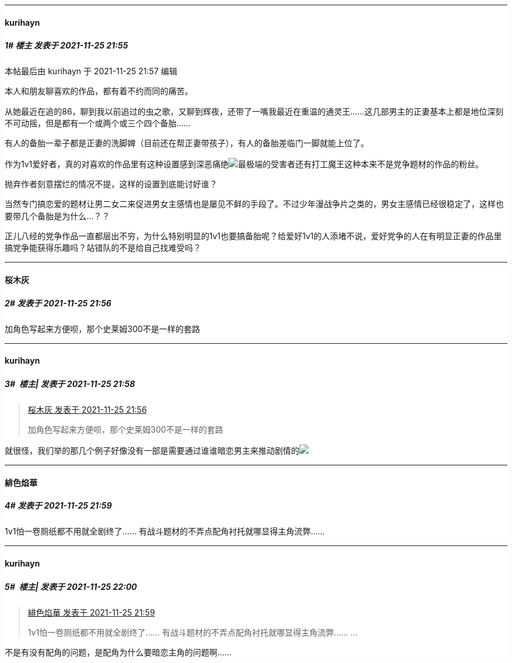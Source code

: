 

*****

####  kurihayn  
##### 1#       楼主       发表于 2021-11-25 21:55

 本帖最后由 kurihayn 于 2021-11-25 21:57 编辑 

本人和朋友聊喜欢的作品，都有着不约而同的痛苦。

从她最近在追的86，聊到我以前追过的虫之歌，又聊到辉夜，还带了一嘴我最近在重温的通灵王……这几部男主的正妻基本上都是地位深刻不可动摇，但是都有一个或两个或三个四个备胎……

有人的备胎一辈子都是正妻的洗脚婢（目前还在帮正妻带孩子），有人的备胎差临门一脚就能上位了。

作为1v1爱好者，真的对喜欢的作品里有这种设置感到深恶痛绝<img src="https://static.saraba1st.com/image/smiley/face2017/002.png" referrerpolicy="no-referrer">最极端的受害者还有打工魔王这种本来不是党争题材的作品的粉丝。

抛弃作者刻意摆烂的情况不提，这样的设置到底能讨好谁？

当然专门搞恋爱的题材让男二女二来促进男女主感情也是屡见不鲜的手段了。不过少年漫战争片之类的，男女主感情已经很稳定了，这样也要带几个备胎是为什么…？？

正儿八经的党争作品一直都层出不穷，为什么特别明显的1v1也要搞备胎呢？给爱好1v1的人添堵不说，爱好党争的人在有明显正妻的作品里搞党争能获得乐趣吗？站错队的不是给自己找难受吗？

*****

####  桜木灰  
##### 2#       发表于 2021-11-25 21:56

加角色写起来方便呗，那个史莱姆300不是一样的套路

*****

####  kurihayn  
##### 3#         楼主| 发表于 2021-11-25 21:58

<blockquote><a href="httphttps://bbs.saraba1st.com/2b/forum.php?mod=redirect&amp;goto=findpost&amp;pid=53700906&amp;ptid=2039402" target="_blank">桜木灰 发表于 2021-11-25 21:56</a>

加角色写起来方便呗，那个史莱姆300不是一样的套路</blockquote>
就很怪，我们举的那几个例子好像没有一部是需要通过谁谁暗恋男主来推动剧情的<img src="https://static.saraba1st.com/image/smiley/face2017/003.png" referrerpolicy="no-referrer">

*****

####  緋色焰華  
##### 4#       发表于 2021-11-25 21:59

1v1怕一卷厕纸都不用就全剧终了…… 有战斗题材的不弄点配角衬托就哪显得主角流弊……

*****

####  kurihayn  
##### 5#         楼主| 发表于 2021-11-25 22:00

<blockquote><a href="httphttps://bbs.saraba1st.com/2b/forum.php?mod=redirect&amp;goto=findpost&amp;pid=53700936&amp;ptid=2039402" target="_blank">緋色焰華 发表于 2021-11-25 21:59</a>

1v1怕一卷厕纸都不用就全剧终了…… 有战斗题材的不弄点配角衬托就哪显得主角流弊…… ...</blockquote>
不是有没有配角的问题，是配角为什么要暗恋主角的问题啊……
